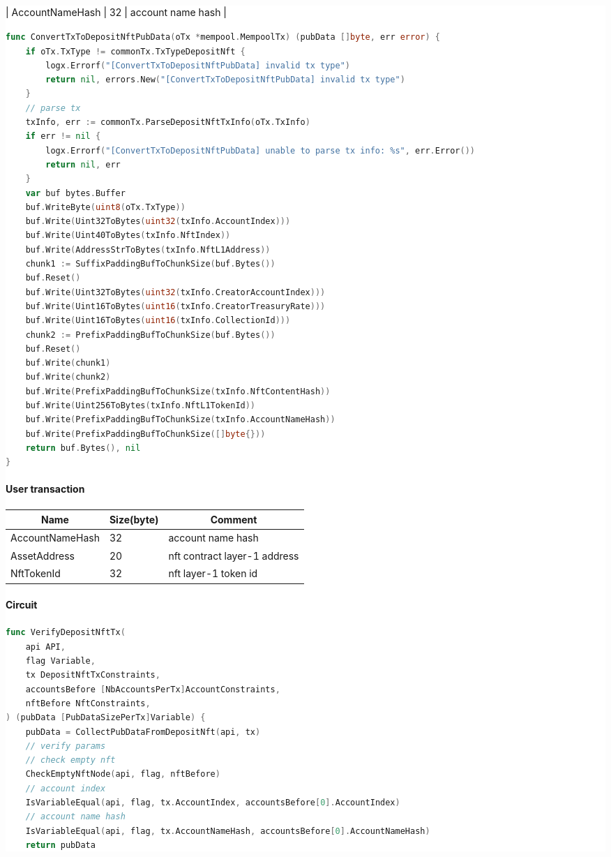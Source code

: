 | AccountNameHash     | 32         | account name hash     |

```go
func ConvertTxToDepositNftPubData(oTx *mempool.MempoolTx) (pubData []byte, err error) {
	if oTx.TxType != commonTx.TxTypeDepositNft {
		logx.Errorf("[ConvertTxToDepositNftPubData] invalid tx type")
		return nil, errors.New("[ConvertTxToDepositNftPubData] invalid tx type")
	}
	// parse tx
	txInfo, err := commonTx.ParseDepositNftTxInfo(oTx.TxInfo)
	if err != nil {
		logx.Errorf("[ConvertTxToDepositNftPubData] unable to parse tx info: %s", err.Error())
		return nil, err
	}
	var buf bytes.Buffer
	buf.WriteByte(uint8(oTx.TxType))
	buf.Write(Uint32ToBytes(uint32(txInfo.AccountIndex)))
	buf.Write(Uint40ToBytes(txInfo.NftIndex))
	buf.Write(AddressStrToBytes(txInfo.NftL1Address))
	chunk1 := SuffixPaddingBufToChunkSize(buf.Bytes())
	buf.Reset()
	buf.Write(Uint32ToBytes(uint32(txInfo.CreatorAccountIndex)))
	buf.Write(Uint16ToBytes(uint16(txInfo.CreatorTreasuryRate)))
	buf.Write(Uint16ToBytes(uint16(txInfo.CollectionId)))
	chunk2 := PrefixPaddingBufToChunkSize(buf.Bytes())
	buf.Reset()
	buf.Write(chunk1)
	buf.Write(chunk2)
	buf.Write(PrefixPaddingBufToChunkSize(txInfo.NftContentHash))
	buf.Write(Uint256ToBytes(txInfo.NftL1TokenId))
	buf.Write(PrefixPaddingBufToChunkSize(txInfo.AccountNameHash))
	buf.Write(PrefixPaddingBufToChunkSize([]byte{}))
	return buf.Bytes(), nil
}
```

#### User transaction

| Name            | Size(byte) | Comment                      |
| --------------- | ---------- | ---------------------------- |
| AccountNameHash | 32         | account name hash            |
| AssetAddress    | 20         | nft contract layer-1 address |
| NftTokenId      | 32         | nft layer-1 token id         |

#### Circuit

```go
func VerifyDepositNftTx(
	api API,
	flag Variable,
	tx DepositNftTxConstraints,
	accountsBefore [NbAccountsPerTx]AccountConstraints,
	nftBefore NftConstraints,
) (pubData [PubDataSizePerTx]Variable) {
	pubData = CollectPubDataFromDepositNft(api, tx)
	// verify params
	// check empty nft
	CheckEmptyNftNode(api, flag, nftBefore)
	// account index
	IsVariableEqual(api, flag, tx.AccountIndex, accountsBefore[0].AccountIndex)
	// account name hash
	IsVariableEqual(api, flag, tx.AccountNameHash, accountsBefore[0].AccountNameHash)
	return pubData
```